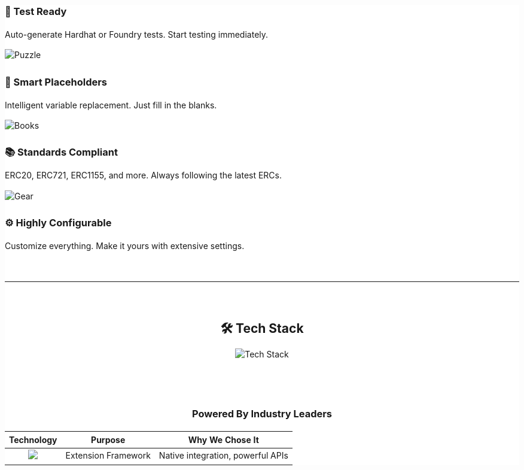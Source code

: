 ### 🧪 Test Ready
Auto-generate Hardhat or Foundry tests. Start testing immediately.

</td>
</tr>
<tr>
<td align="center">
<img src="https://raw.githubusercontent.com/Tarikul-Islam-Anik/Animated-Fluent-Emojis/master/Emojis/Objects/Puzzle%20Piece.png" alt="Puzzle" width="60" height="60" />

### 🎨 Smart Placeholders
Intelligent variable replacement. Just fill in the blanks.

</td>
<td align="center">
<img src="https://raw.githubusercontent.com/Tarikul-Islam-Anik/Animated-Fluent-Emojis/master/Emojis/Objects/Books.png" alt="Books" width="60" height="60" />

### 📚 Standards Compliant
ERC20, ERC721, ERC1155, and more. Always following the latest ERCs.

</td>
<td align="center">
<img src="https://raw.githubusercontent.com/Tarikul-Islam-Anik/Animated-Fluent-Emojis/master/Emojis/Objects/Gear.png" alt="Gear" width="60" height="60" />

### ⚙️ Highly Configurable
Customize everything. Make it yours with extensive settings.

</td>
</tr>
</table>

<br/>

---

<br/>

<div align="center">

## 🛠️ Tech Stack

<img src="https://skillicons.dev/icons?i=vscode,typescript,solidity,nodejs,npm,webpack,jest,git&theme=dark" alt="Tech Stack" />

<br/><br/>

### Powered By Industry Leaders

</div>

<table>
<thead>
<tr>
<th align="center">Technology</th>
<th align="center">Purpose</th>
<th align="center">Why We Chose It</th>
</tr>
</thead>
<tbody>
<tr>
<td align="center">
<img src="https://img.shields.io/badge/VS_Code_API-007ACC?style=for-the-badge&logo=visual-studio-code&logoColor=white" />
</td>
<td>Extension Framework</td>
<td>Native integration, powerful APIs</td>